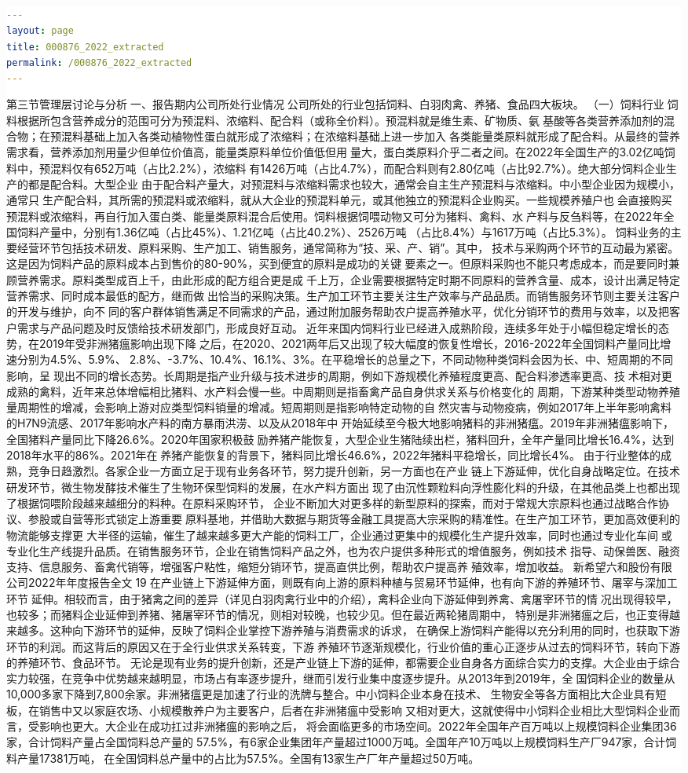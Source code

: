 ```yaml
---
layout: page
title: 000876_2022_extracted
permalink: /000876_2022_extracted
---
```


第三节管理层讨论与分析
一、报告期内公司所处行业情况
公司所处的行业包括饲料、白羽肉禽、养猪、食品四大板块。
（一）饲料行业
饲料根据所包含营养成分的范围可分为预混料、浓缩料、配合料（或称全价料）。预混料就是维生素、矿物质、氨
基酸等各类营养添加剂的混合物；在预混料基础上加入各类动植物性蛋白就形成了浓缩料；在浓缩料基础上进一步加入
各类能量类原料就形成了配合料。从最终的营养需求看，营养添加剂用量少但单位价值高，能量类原料单位价值低但用
量大，蛋白类原料介乎二者之间。在2022年全国生产的3.02亿吨饲料中，预混料仅有652万吨（占比2.2%），浓缩料
有1426万吨（占比4.7%），而配合料则有2.80亿吨（占比92.7%）。绝大部分饲料企业生产的都是配合料。大型企业
由于配合料产量大，对预混料与浓缩料需求也较大，通常会自主生产预混料与浓缩料。中小型企业因为规模小，通常只
生产配合料，其所需的预混料或浓缩料，就从大企业的预混料单元，或其他独立的预混料企业购买。一些规模养殖户也
会直接购买预混料或浓缩料，再自行加入蛋白类、能量类原料混合后使用。饲料根据饲喂动物又可分为猪料、禽料、水
产料与反刍料等，在2022年全国饲料产量中，分别有1.36亿吨（占比45%）、1.21亿吨（占比40.2%）、2526万吨
（占比8.4%）与1617万吨（占比5.3%）。
饲料业务的主要经营环节包括技术研发、原料采购、生产加工、销售服务，通常简称为“技、采、产、销”。其中，
技术与采购两个环节的互动最为紧密。这是因为饲料产品的原料成本占到售价的80-90%，买到便宜的原料是成功的关键
要素之一。但原料采购也不能只考虑成本，而是要同时兼顾营养需求。原料类型成百上千，由此形成的配方组合更是成
千上万，企业需要根据特定时期不同原料的营养含量、成本，设计出满足特定营养需求、同时成本最低的配方，继而做
出恰当的采购决策。生产加工环节主要关注生产效率与产品品质。而销售服务环节则主要关注客户的开发与维护，向不
同的客户群体销售满足不同需求的产品，通过附加服务帮助农户提高养殖水平，优化分销环节的费用与效率，以及把客
户需求与产品问题及时反馈给技术研发部门，形成良好互动。
近年来国内饲料行业已经进入成熟阶段，连续多年处于小幅但稳定增长的态势，在2019年受非洲猪瘟影响出现下降
之后，在2020、2021两年后又出现了较大幅度的恢复性增长，2016-2022年全国饲料产量同比增速分别为4.5%、5.9%、
2.8%、-3.7%、10.4%、16.1%、3%。在平稳增长的总量之下，不同动物种类饲料会因为长、中、短周期的不同影响，呈
现出不同的增长态势。长周期是指产业升级与技术进步的周期，例如下游规模化养殖程度更高、配合料渗透率更高、技
术相对更成熟的禽料，近年来总体增幅相比猪料、水产料会慢一些。中周期则是指畜禽产品自身供求关系与价格变化的
周期，下游某种类型动物养殖量周期性的增减，会影响上游对应类型饲料销量的增减。短周期则是指影响特定动物的自
然灾害与动物疫病，例如2017年上半年影响禽料的H7N9流感、2017年影响水产料的南方暴雨洪涝、以及从2018年中
开始延续至今极大地影响猪料的非洲猪瘟。2019年非洲猪瘟影响下，全国猪料产量同比下降26.6%。2020年国家积极鼓
励养猪产能恢复，大型企业生猪陆续出栏，猪料回升，全年产量同比增长16.4%，达到2018年水平的86%。2021年在
养猪产能恢复的背景下，猪料同比增长46.6%，2022年猪料平稳增长，同比增长4%。
由于行业整体的成熟，竞争日趋激烈。各家企业一方面立足于现有业务各环节，努力提升创新，另一方面也在产业
链上下游延伸，优化自身战略定位。在技术研发环节，微生物发酵技术催生了生物环保型饲料的发展，在水产料方面出
现了由沉性颗粒料向浮性膨化料的升级，在其他品类上也都出现了根据饲喂阶段越来越细分的料种。在原料采购环节，
企业不断加大对更多样的新型原料的探索，而对于常规大宗原料也通过战略合作协议、参股或自营等形式锁定上游重要
原料基地，并借助大数据与期货等金融工具提高大宗采购的精准性。在生产加工环节，更加高效便利的物流能够支撑更
大半径的运输，催生了越来越多更大产能的饲料工厂，企业通过更集中的规模化生产提升效率，同时也通过专业化车间
或专业化生产线提升品质。在销售服务环节，企业在销售饲料产品之外，也为农户提供多种形式的增值服务，例如技术
指导、动保兽医、融资支持、信息服务、畜禽代销等，增强客户粘性，缩短分销环节，提高直供比例，帮助农户提高养
殖效率，增加收益。
新希望六和股份有限公司2022年年度报告全文
19
在产业链上下游延伸方面，则既有向上游的原料种植与贸易环节延伸，也有向下游的养殖环节、屠宰与深加工环节
延伸。相较而言，由于猪禽之间的差异（详见白羽肉禽行业中的介绍），禽料企业向下游延伸到养禽、禽屠宰环节的情
况出现得较早，也较多；而猪料企业延伸到养猪、猪屠宰环节的情况，则相对较晚，也较少见。但在最近两轮猪周期中，
特别是非洲猪瘟之后，也正变得越来越多。这种向下游环节的延伸，反映了饲料企业掌控下游养殖与消费需求的诉求，
在确保上游饲料产能得以充分利用的同时，也获取下游环节的利润。而这背后的原因又在于全行业供求关系转变，下游
养殖环节逐渐规模化，行业价值的重心正逐步从过去的饲料环节，转向下游的养殖环节、食品环节。
无论是现有业务的提升创新，还是产业链上下游的延伸，都需要企业自身各方面综合实力的支撑。大企业由于综合
实力较强，在竞争中优势越来越明显，市场占有率逐步提升，继而引发行业集中度逐步提升。从2013年到2019年，全
国饲料企业的数量从10,000多家下降到7,800余家。非洲猪瘟更是加速了行业的洗牌与整合。中小饲料企业本身在技术、
生物安全等各方面相比大企业具有短板，在销售中又以家庭农场、小规模散养户为主要客户，后者在非洲猪瘟中受影响
又相对更大，这就使得中小饲料企业相比大型饲料企业而言，受影响也更大。大企业在成功扛过非洲猪瘟的影响之后，
将会面临更多的市场空间。2022年全国年产百万吨以上规模饲料企业集团36家，合计饲料产量占全国饲料总产量的
57.5%，有6家企业集团年产量超过1000万吨。全国年产10万吨以上规模饲料生产厂947家，合计饲料产量17381万吨，
在全国饲料总产量中的占比为57.5%。全国有13家生产厂年产量超过50万吨。